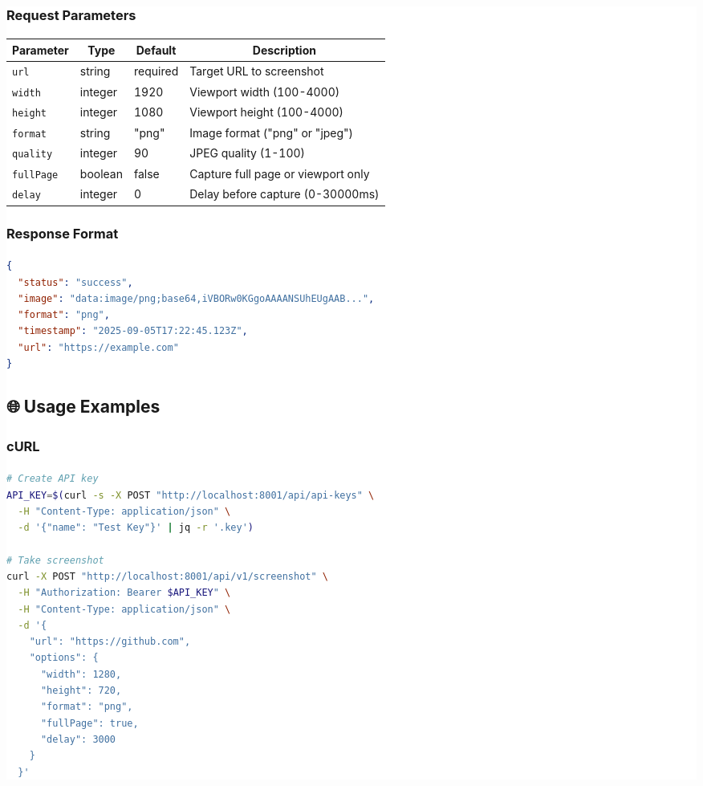 ### Request Parameters

| Parameter | Type | Default | Description |
|-----------|------|---------|-------------|
| `url` | string | required | Target URL to screenshot |
| `width` | integer | 1920 | Viewport width (100-4000) |
| `height` | integer | 1080 | Viewport height (100-4000) |
| `format` | string | "png" | Image format ("png" or "jpeg") |
| `quality` | integer | 90 | JPEG quality (1-100) |
| `fullPage` | boolean | false | Capture full page or viewport only |
| `delay` | integer | 0 | Delay before capture (0-30000ms) |

### Response Format

```json
{
  "status": "success",
  "image": "data:image/png;base64,iVBORw0KGgoAAAANSUhEUgAAB...",
  "format": "png",
  "timestamp": "2025-09-05T17:22:45.123Z",
  "url": "https://example.com"
}
```

## 🌐 Usage Examples

### cURL
```bash
# Create API key
API_KEY=$(curl -s -X POST "http://localhost:8001/api/api-keys" \
  -H "Content-Type: application/json" \
  -d '{"name": "Test Key"}' | jq -r '.key')

# Take screenshot
curl -X POST "http://localhost:8001/api/v1/screenshot" \
  -H "Authorization: Bearer $API_KEY" \
  -H "Content-Type: application/json" \
  -d '{
    "url": "https://github.com",
    "options": {
      "width": 1280,
      "height": 720,
      "format": "png",
      "fullPage": true,
      "delay": 3000
    }
  }'
```
